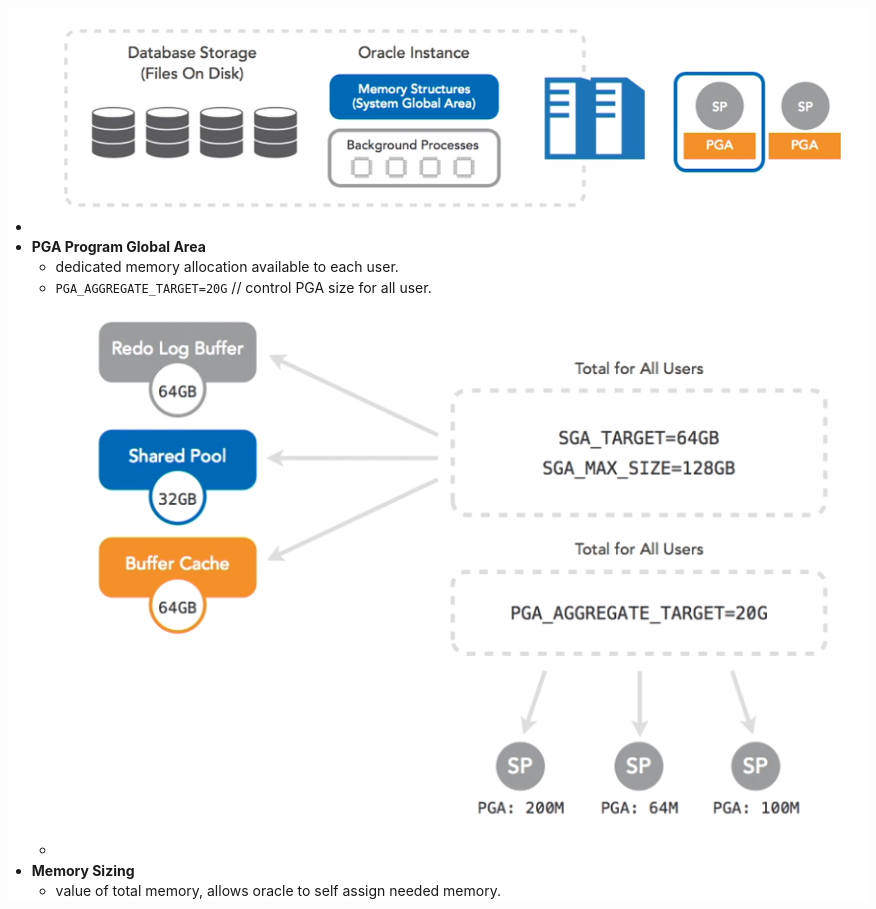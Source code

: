   - ![connection pooling](img/connection_pooling.PNG)
- **PGA Program Global Area**
  - dedicated memory allocation available to each user.
  - `PGA_AGGREGATE_TARGET=20G` // control PGA size for all user.
  - ![SGA Sizing](img/SGA_sizing.PNG)
- **Memory Sizing**
  - value of total memory, allows oracle to self assign needed memory.